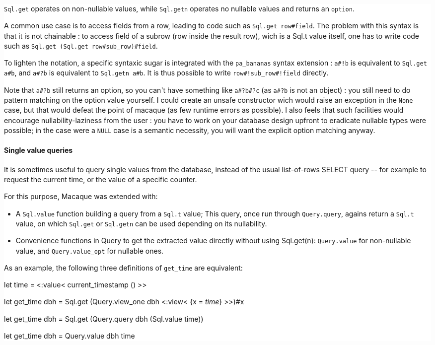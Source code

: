 `Sql.get` operates on non-nullable values, while `Sql.getn` operates
no nullable values and returns an `option`.

A common use case is to access fields from a row, leading to code such
as `Sql.get row#field`. The problem with this syntax is that it is not
chainable : to access field of a subrow (row inside the result row),
wich is a Sql.t value itself, one has to write code such as `Sql.get
(Sql.get row#sub_row)#field`.

To lighten the notation, a specific syntaxic sugar is integrated with
the `pa_bananas` syntax extension : `a#!b` is equivalent to `Sql.get
a#b`, and `a#?b` is equivalent to `Sql.getn a#b`. It is thus possible
to write `row#!sub_row#!field` directly.

Note that `a#?b` still returns an option, so you can't have something
like `a#?b#?c` (as `a#?b` is not an object) : you still need to do
pattern matching on the option value yourself. I could create an
unsafe constructor wich would raise an exception in the `None` case,
but that would defeat the point of macaque (as few runtime errors as
possible).  I also feels that such facilities would encourage
nullability-laziness from the user : you have to work on your database
design upfront to eradicate nullable types were possible; in the case
were a `NULL` case is a semantic necessity, you will want the explicit
option matching anyway.



<a name="single_value_query"></a>
#### Single value queries                                  

It is sometimes useful to query single values from the database,
instead of the usual list-of-rows SELECT query -- for example to
request the current time, or the value of a specific counter.

For this purpose, Macaque was extended with:

- A `Sql.value` function building a query from a `Sql.t` value; This
  query, once run through `Query.query`, agains return a `Sql.t`
  value, on which `Sql.get` or `Sql.getn` can be used depending on its
  nullability.

- Convenience functions in Query to get the extracted value directly
  without using Sql.get(n): `Query.value` for non-nullable value,
  and `Query.value_opt` for nullable ones.

As an example, the following three definitions of `get_time` are equivalent:

  let time = <:value< current_timestamp () >>

  let get_time dbh =
    Sql.get (Query.view_one dbh <:view< {x = $time$} >>)#x

  let get_time dbh =
    Sql.get (Query.query dbh (Sql.value time))

  let get_time dbh =
    Query.value dbh time
